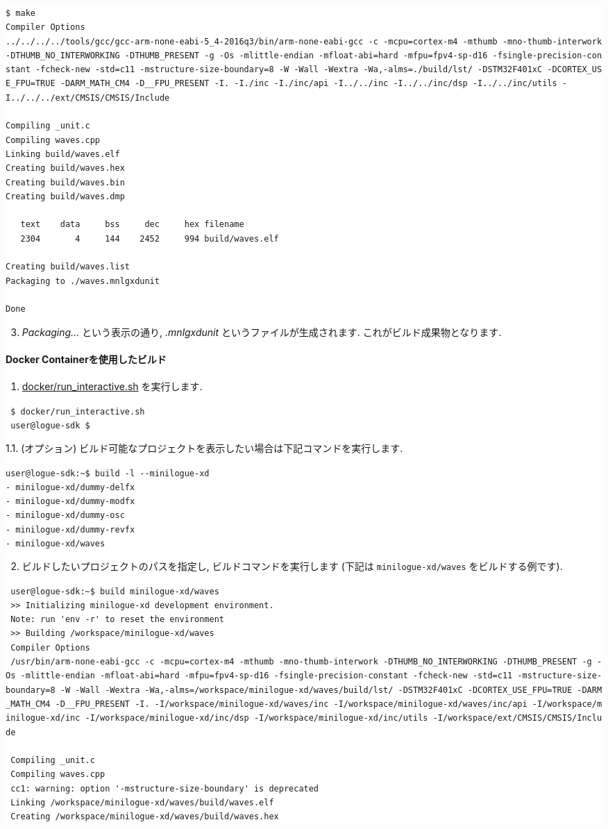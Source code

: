 ```
$ make
Compiler Options
../../../../tools/gcc/gcc-arm-none-eabi-5_4-2016q3/bin/arm-none-eabi-gcc -c -mcpu=cortex-m4 -mthumb -mno-thumb-interwork -DTHUMB_NO_INTERWORKING -DTHUMB_PRESENT -g -Os -mlittle-endian -mfloat-abi=hard -mfpu=fpv4-sp-d16 -fsingle-precision-constant -fcheck-new -std=c11 -mstructure-size-boundary=8 -W -Wall -Wextra -Wa,-alms=./build/lst/ -DSTM32F401xC -DCORTEX_USE_FPU=TRUE -DARM_MATH_CM4 -D__FPU_PRESENT -I. -I./inc -I./inc/api -I../../inc -I../../inc/dsp -I../../inc/utils -I../../../ext/CMSIS/CMSIS/Include

Compiling _unit.c
Compiling waves.cpp
Linking build/waves.elf
Creating build/waves.hex
Creating build/waves.bin
Creating build/waves.dmp

   text	   data	    bss	    dec	    hex	filename
   2304	      4	    144	   2452	    994	build/waves.elf

Creating build/waves.list
Packaging to ./waves.mnlgxdunit

Done
```
 3. *Packaging...* という表示の通り,  *.mnlgxdunit* というファイルが生成されます. これがビルド成果物となります.
 
#### Docker Containerを使用したビルド

 1. [docker/run_interactive.sh](../../docker/run_interactive.sh) を実行します.

```
 $ docker/run_interactive.sh
 user@logue-sdk $ 
 ```
 
 1.1. (オプション) ビルド可能なプロジェクトを表示したい場合は下記コマンドを実行します.

```
user@logue-sdk:~$ build -l --minilogue-xd
- minilogue-xd/dummy-delfx
- minilogue-xd/dummy-modfx
- minilogue-xd/dummy-osc
- minilogue-xd/dummy-revfx
- minilogue-xd/waves
 ```

 2. ビルドしたいプロジェクトのパスを指定し, ビルドコマンドを実行します (下記は `minilogue-xd/waves` をビルドする例です).

```
 user@logue-sdk:~$ build minilogue-xd/waves
 >> Initializing minilogue-xd development environment.
 Note: run 'env -r' to reset the environment
 >> Building /workspace/minilogue-xd/waves
 Compiler Options
 /usr/bin/arm-none-eabi-gcc -c -mcpu=cortex-m4 -mthumb -mno-thumb-interwork -DTHUMB_NO_INTERWORKING -DTHUMB_PRESENT -g -Os -mlittle-endian -mfloat-abi=hard -mfpu=fpv4-sp-d16 -fsingle-precision-constant -fcheck-new -std=c11 -mstructure-size-boundary=8 -W -Wall -Wextra -Wa,-alms=/workspace/minilogue-xd/waves/build/lst/ -DSTM32F401xC -DCORTEX_USE_FPU=TRUE -DARM_MATH_CM4 -D__FPU_PRESENT -I. -I/workspace/minilogue-xd/waves/inc -I/workspace/minilogue-xd/waves/inc/api -I/workspace/minilogue-xd/inc -I/workspace/minilogue-xd/inc/dsp -I/workspace/minilogue-xd/inc/utils -I/workspace/ext/CMSIS/CMSIS/Include
 
 Compiling _unit.c
 Compiling waves.cpp
 cc1: warning: option '-mstructure-size-boundary' is deprecated
 Linking /workspace/minilogue-xd/waves/build/waves.elf
 Creating /workspace/minilogue-xd/waves/build/waves.hex
```